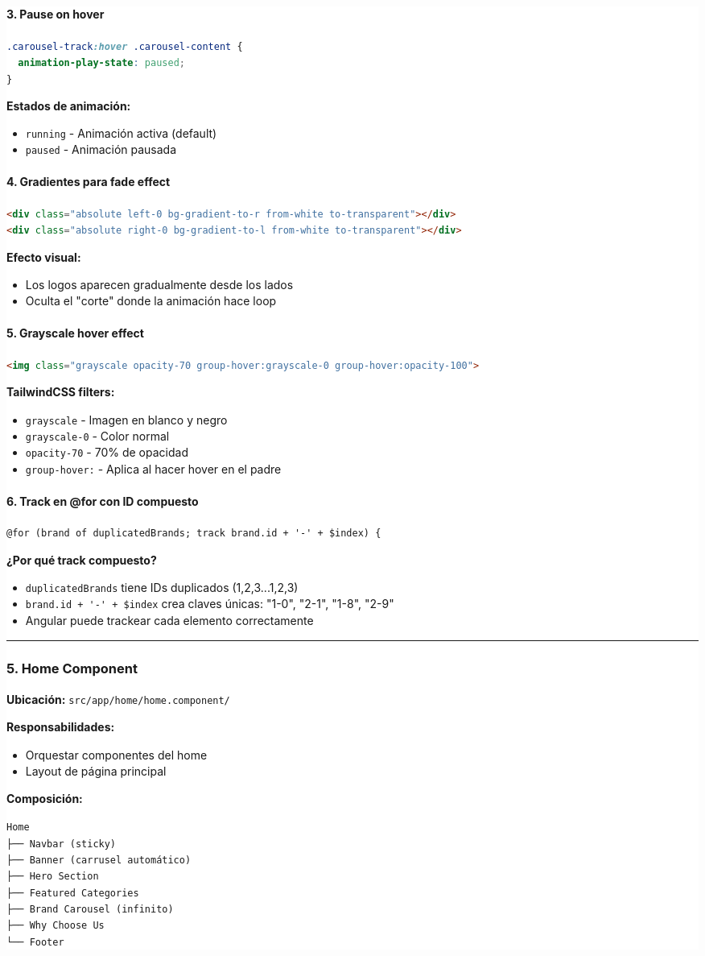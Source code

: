 #### 3. Pause on hover
```css
.carousel-track:hover .carousel-content {
  animation-play-state: paused;
}
```

**Estados de animación:**
- `running` - Animación activa (default)
- `paused` - Animación pausada

#### 4. Gradientes para fade effect
```html
<div class="absolute left-0 bg-gradient-to-r from-white to-transparent"></div>
<div class="absolute right-0 bg-gradient-to-l from-white to-transparent"></div>
```

**Efecto visual:**
- Los logos aparecen gradualmente desde los lados
- Oculta el "corte" donde la animación hace loop

#### 5. Grayscale hover effect
```html
<img class="grayscale opacity-70 group-hover:grayscale-0 group-hover:opacity-100">
```

**TailwindCSS filters:**
- `grayscale` - Imagen en blanco y negro
- `grayscale-0` - Color normal
- `opacity-70` - 70% de opacidad
- `group-hover:` - Aplica al hacer hover en el padre

#### 6. Track en @for con ID compuesto
```html
@for (brand of duplicatedBrands; track brand.id + '-' + $index) {
```

**¿Por qué track compuesto?**
- `duplicatedBrands` tiene IDs duplicados (1,2,3...1,2,3)
- `brand.id + '-' + $index` crea claves únicas: "1-0", "2-1", "1-8", "2-9"
- Angular puede trackear cada elemento correctamente

---

### 5. Home Component

**Ubicación:** `src/app/home/home.component/`

**Responsabilidades:**
- Orquestar componentes del home
- Layout de página principal

**Composición:**
```
Home
├── Navbar (sticky)
├── Banner (carrusel automático)
├── Hero Section
├── Featured Categories
├── Brand Carousel (infinito)
├── Why Choose Us
└── Footer
```
